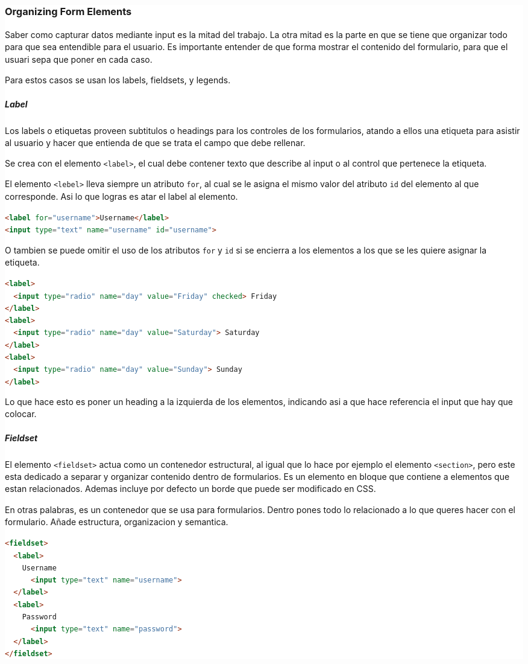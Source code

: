 
### Organizing Form Elements

Saber como capturar datos mediante input es la mitad del trabajo. La otra mitad es la parte en que se tiene que organizar todo para que sea entendible para el usuario. Es importante entender de que forma mostrar el contenido del formulario, para que el usuari sepa que poner en cada caso.

Para estos casos se usan los labels, fieldsets, y legends.

##### Label

Los labels o etiquetas proveen subtitulos o headings para los controles de los formularios, atando a ellos una etiqueta para asistir al usuario y hacer que entienda de que se trata el campo que debe rellenar.

Se crea con el elemento `<label>`, el cual debe contener texto que describe al input o al control que pertenece la etiqueta.

El elemento `<lebel>` lleva siempre un atributo `for`, al cual se le asigna el mismo valor del atributo `id` del elemento al que corresponde. Asi lo que logras es atar el label al elemento.

```html
<label for="username">Username</label>
<input type="text" name="username" id="username">
```

O tambien se puede omitir el uso de los atributos `for` y `id` si se encierra a los elementos a los que se les quiere asignar la etiqueta. 

```html
<label>
  <input type="radio" name="day" value="Friday" checked> Friday
</label>
<label>
  <input type="radio" name="day" value="Saturday"> Saturday
</label>
<label>
  <input type="radio" name="day" value="Sunday"> Sunday
</label>
```

Lo que hace esto es poner un heading a la izquierda de los elementos, indicando asi a que hace referencia el input que hay que colocar.

##### Fieldset

El elemento `<fieldset>` actua como un contenedor estructural, al igual que lo hace por ejemplo el elemento `<section>`, pero este esta dedicado a separar y organizar contenido dentro de formularios. Es un elemento en bloque que contiene a elementos que estan relacionados. Ademas incluye por defecto un borde que puede ser modificado en CSS.

En otras palabras, es un contenedor que se usa para formularios. Dentro pones todo lo relacionado a lo que queres hacer con el formulario. Añade estructura, organizacion y semantica.

```html
<fieldset>  
  <label>    
	Username    
	  <input type="text" name="username">
  </label>  
  <label>    
    Password    
      <input type="text" name="password">  
  </label> 
</fieldset>
```
